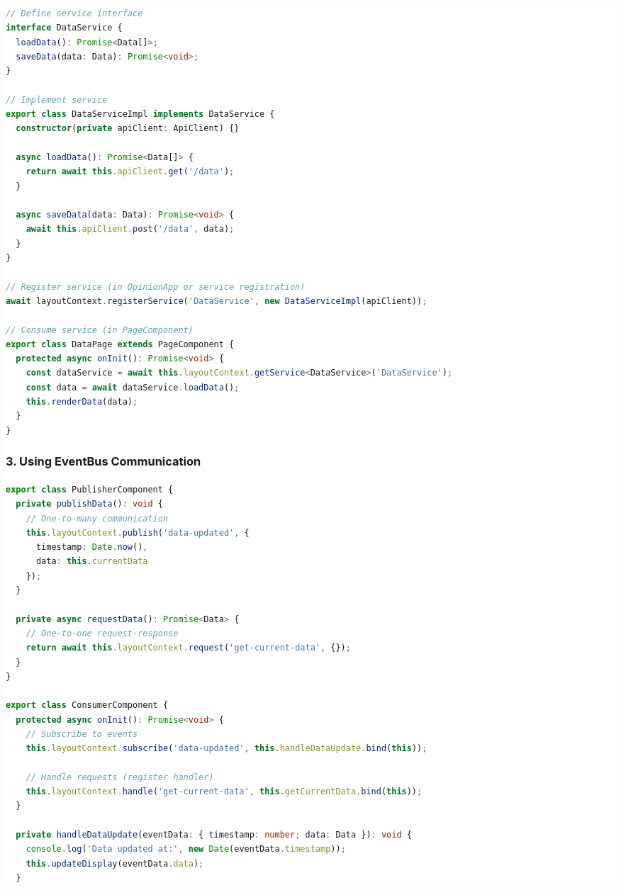 ```typescript
// Define service interface
interface DataService {
  loadData(): Promise<Data[]>;
  saveData(data: Data): Promise<void>;
}

// Implement service
export class DataServiceImpl implements DataService {
  constructor(private apiClient: ApiClient) {}
  
  async loadData(): Promise<Data[]> {
    return await this.apiClient.get('/data');
  }
  
  async saveData(data: Data): Promise<void> {
    await this.apiClient.post('/data', data);
  }
}

// Register service (in OpinionApp or service registration)
await layoutContext.registerService('DataService', new DataServiceImpl(apiClient));

// Consume service (in PageComponent)
export class DataPage extends PageComponent {
  protected async onInit(): Promise<void> {
    const dataService = await this.layoutContext.getService<DataService>('DataService');
    const data = await dataService.loadData();
    this.renderData(data);
  }
}
```

### 3. Using EventBus Communication

```typescript
export class PublisherComponent {
  private publishData(): void {
    // One-to-many communication
    this.layoutContext.publish('data-updated', { 
      timestamp: Date.now(),
      data: this.currentData 
    });
  }
  
  private async requestData(): Promise<Data> {
    // One-to-one request-response
    return await this.layoutContext.request('get-current-data', {});
  }
}

export class ConsumerComponent {
  protected async onInit(): Promise<void> {
    // Subscribe to events
    this.layoutContext.subscribe('data-updated', this.handleDataUpdate.bind(this));
    
    // Handle requests (register handler)
    this.layoutContext.handle('get-current-data', this.getCurrentData.bind(this));
  }
  
  private handleDataUpdate(eventData: { timestamp: number; data: Data }): void {
    console.log('Data updated at:', new Date(eventData.timestamp));
    this.updateDisplay(eventData.data);
  }
```